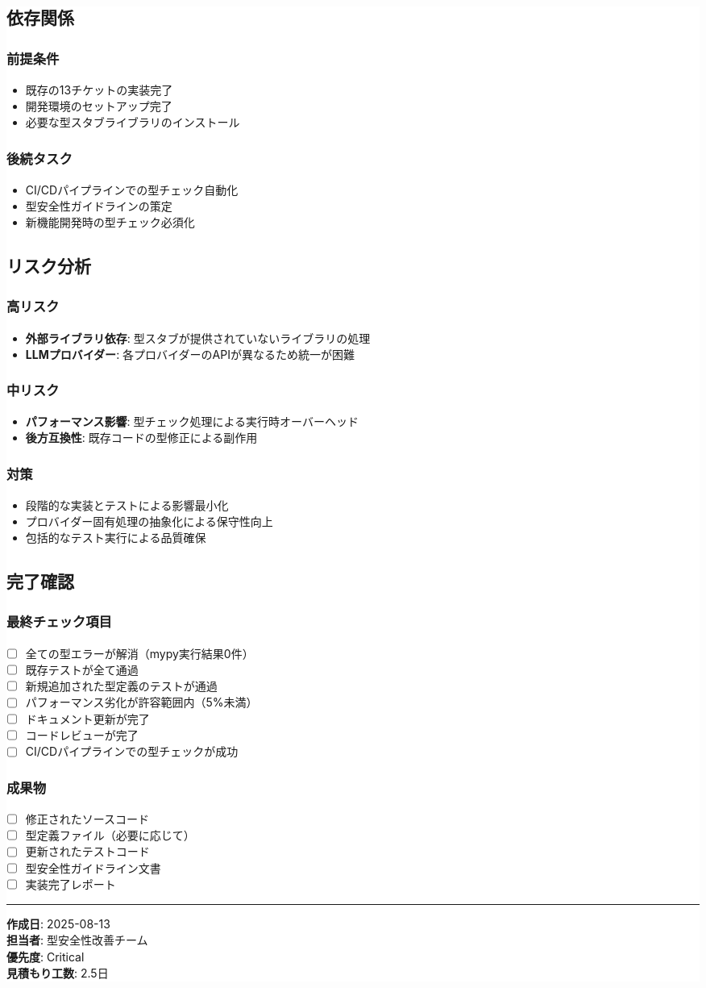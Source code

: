 ## 依存関係

### 前提条件
- 既存の13チケットの実装完了
- 開発環境のセットアップ完了
- 必要な型スタブライブラリのインストール

### 後続タスク
- CI/CDパイプラインでの型チェック自動化
- 型安全性ガイドラインの策定
- 新機能開発時の型チェック必須化

## リスク分析

### 高リスク
- **外部ライブラリ依存**: 型スタブが提供されていないライブラリの処理
- **LLMプロバイダー**: 各プロバイダーのAPIが異なるため統一が困難

### 中リスク  
- **パフォーマンス影響**: 型チェック処理による実行時オーバーヘッド
- **後方互換性**: 既存コードの型修正による副作用

### 対策
- 段階的な実装とテストによる影響最小化
- プロバイダー固有処理の抽象化による保守性向上
- 包括的なテスト実行による品質確保

## 完了確認

### 最終チェック項目
- [ ] 全ての型エラーが解消（mypy実行結果0件）
- [ ] 既存テストが全て通過
- [ ] 新規追加された型定義のテストが通過  
- [ ] パフォーマンス劣化が許容範囲内（5%未満）
- [ ] ドキュメント更新が完了
- [ ] コードレビューが完了
- [ ] CI/CDパイプラインでの型チェックが成功

### 成果物
- [ ] 修正されたソースコード
- [ ] 型定義ファイル（必要に応じて）
- [ ] 更新されたテストコード
- [ ] 型安全性ガイドライン文書
- [ ] 実装完了レポート

---

**作成日**: 2025-08-13  
**担当者**: 型安全性改善チーム  
**優先度**: Critical  
**見積もり工数**: 2.5日
